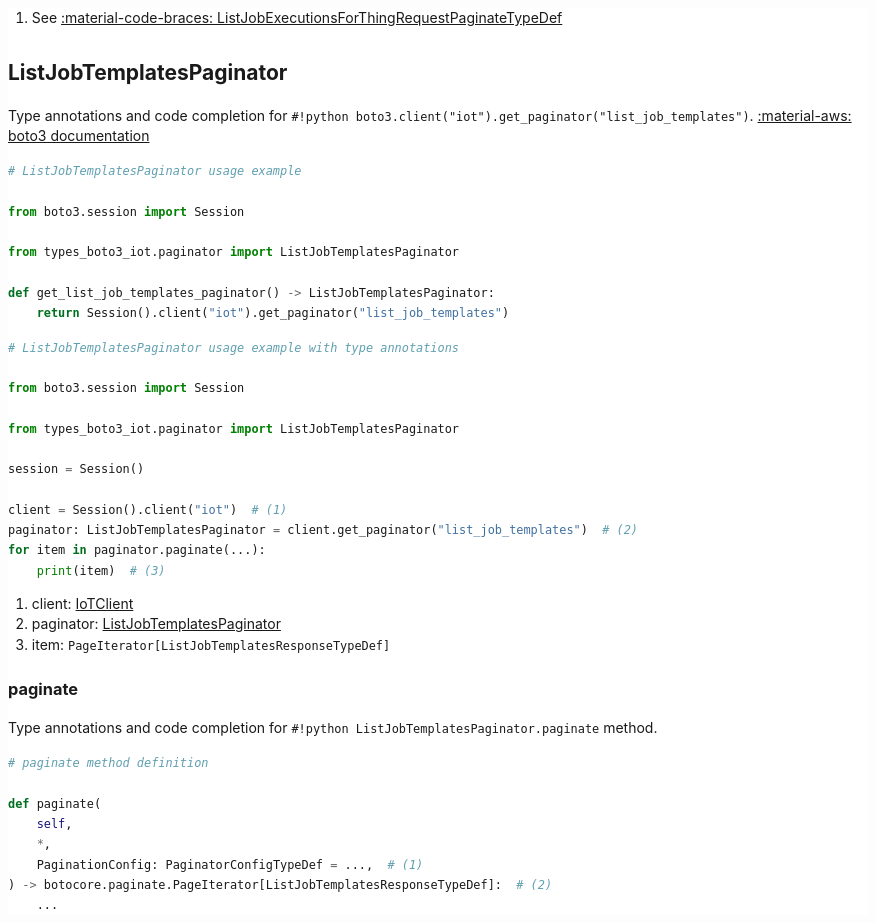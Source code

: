 1. See [:material-code-braces: ListJobExecutionsForThingRequestPaginateTypeDef](./type_defs.md#listjobexecutionsforthingrequestpaginatetypedef)
## ListJobTemplatesPaginator

Type annotations and code completion for `#!python boto3.client("iot").get_paginator("list_job_templates")`.
[:material-aws: boto3 documentation](https://boto3.amazonaws.com/v1/documentation/api/latest/reference/services/iot/paginator/ListJobTemplates.html#IoT.Paginator.ListJobTemplates)

```python
# ListJobTemplatesPaginator usage example

from boto3.session import Session

from types_boto3_iot.paginator import ListJobTemplatesPaginator

def get_list_job_templates_paginator() -> ListJobTemplatesPaginator:
    return Session().client("iot").get_paginator("list_job_templates")
```

```python
# ListJobTemplatesPaginator usage example with type annotations

from boto3.session import Session

from types_boto3_iot.paginator import ListJobTemplatesPaginator

session = Session()

client = Session().client("iot")  # (1)
paginator: ListJobTemplatesPaginator = client.get_paginator("list_job_templates")  # (2)
for item in paginator.paginate(...):
    print(item)  # (3)
```

1. client: [IoTClient](./client.md)
2. paginator: [ListJobTemplatesPaginator](./paginators.md#listjobtemplatespaginator)
3. item: `PageIterator[ListJobTemplatesResponseTypeDef]`


### paginate

Type annotations and code completion for `#!python ListJobTemplatesPaginator.paginate` method.

```python
# paginate method definition

def paginate(
    self,
    *,
    PaginationConfig: PaginatorConfigTypeDef = ...,  # (1)
) -> botocore.paginate.PageIterator[ListJobTemplatesResponseTypeDef]:  # (2)
    ...
```
